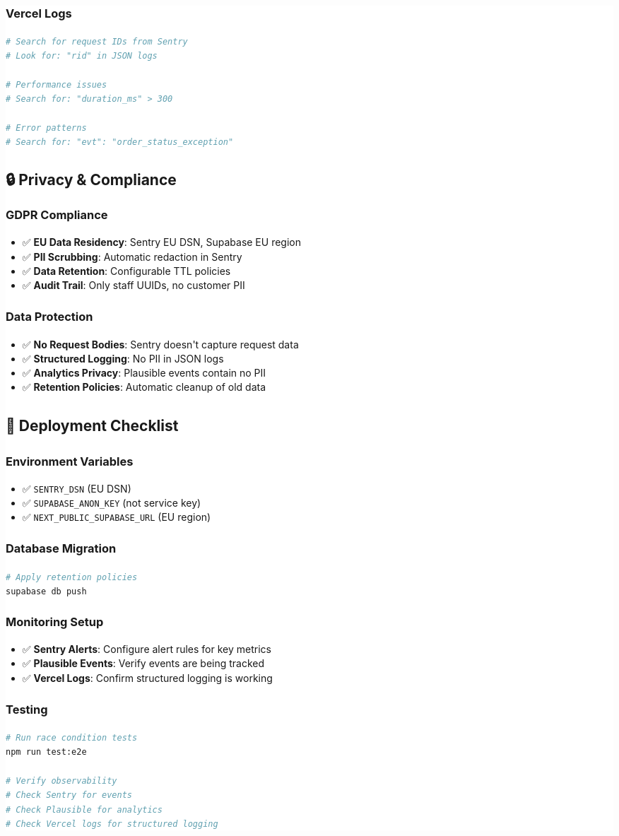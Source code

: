 ### **Vercel Logs**
```bash
# Search for request IDs from Sentry
# Look for: "rid" in JSON logs

# Performance issues
# Search for: "duration_ms" > 300

# Error patterns
# Search for: "evt": "order_status_exception"
```

## 🔒 **Privacy & Compliance**

### **GDPR Compliance**
- ✅ **EU Data Residency**: Sentry EU DSN, Supabase EU region
- ✅ **PII Scrubbing**: Automatic redaction in Sentry
- ✅ **Data Retention**: Configurable TTL policies
- ✅ **Audit Trail**: Only staff UUIDs, no customer PII

### **Data Protection**
- ✅ **No Request Bodies**: Sentry doesn't capture request data
- ✅ **Structured Logging**: No PII in JSON logs
- ✅ **Analytics Privacy**: Plausible events contain no PII
- ✅ **Retention Policies**: Automatic cleanup of old data

## 🚀 **Deployment Checklist**

### **Environment Variables**
- ✅ `SENTRY_DSN` (EU DSN)
- ✅ `SUPABASE_ANON_KEY` (not service key)
- ✅ `NEXT_PUBLIC_SUPABASE_URL` (EU region)

### **Database Migration**
```bash
# Apply retention policies
supabase db push
```

### **Monitoring Setup**
- ✅ **Sentry Alerts**: Configure alert rules for key metrics
- ✅ **Plausible Events**: Verify events are being tracked
- ✅ **Vercel Logs**: Confirm structured logging is working

### **Testing**
```bash
# Run race condition tests
npm run test:e2e

# Verify observability
# Check Sentry for events
# Check Plausible for analytics
# Check Vercel logs for structured logging
```
